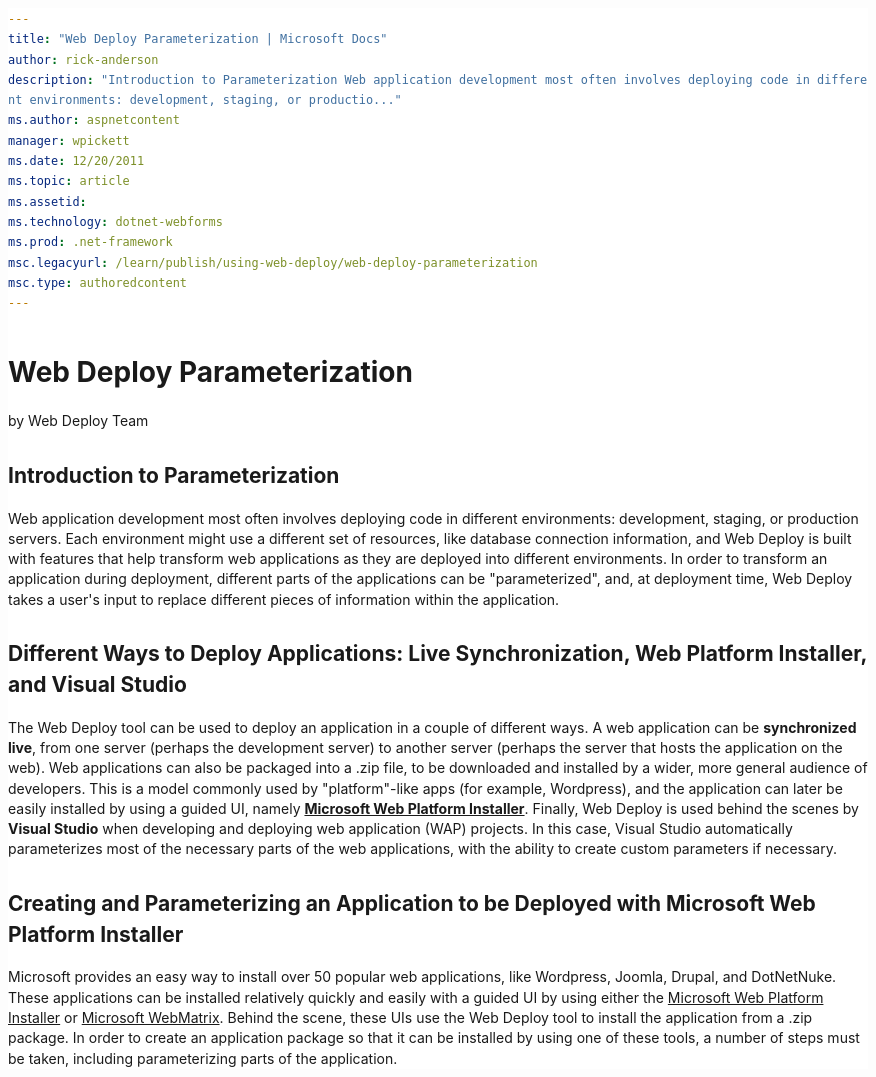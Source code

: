 ```yaml
---
title: "Web Deploy Parameterization | Microsoft Docs"
author: rick-anderson
description: "Introduction to Parameterization Web application development most often involves deploying code in different environments: development, staging, or productio..."
ms.author: aspnetcontent
manager: wpickett
ms.date: 12/20/2011
ms.topic: article
ms.assetid: 
ms.technology: dotnet-webforms
ms.prod: .net-framework
msc.legacyurl: /learn/publish/using-web-deploy/web-deploy-parameterization
msc.type: authoredcontent
---
```

Web Deploy Parameterization
====================
by Web Deploy Team

## Introduction to Parameterization

Web application development most often involves deploying code in different environments: development, staging, or production servers. Each environment might use a different set of resources, like database connection information, and Web Deploy is built with features that help transform web applications as they are deployed into different environments. In order to transform an application during deployment, different parts of the applications can be "parameterized", and, at deployment time, Web Deploy takes a user's input to replace different pieces of information within the application.

## Different Ways to Deploy Applications: Live Synchronization, Web Platform Installer, and Visual Studio

The Web Deploy tool can be used to deploy an application in a couple of different ways. A web application can be **synchronized live**, from one server (perhaps the development server) to another server (perhaps the server that hosts the application on the web). Web applications can also be packaged into a .zip file, to be downloaded and installed by a wider, more general audience of developers. This is a model commonly used by "platform"-like apps (for example, Wordpress), and the application can later be easily installed by using a guided UI, namely [**Microsoft Web Platform Installer**](https://www.microsoft.com/web/downloads/platform.aspx). Finally, Web Deploy is used behind the scenes by **Visual Studio** when developing and deploying web application (WAP) projects. In this case, Visual Studio automatically parameterizes most of the necessary parts of the web applications, with the ability to create custom parameters if necessary.

## Creating and Parameterizing an Application to be Deployed with Microsoft Web Platform Installer

Microsoft provides an easy way to install over 50 popular web applications, like Wordpress, Joomla, Drupal, and DotNetNuke. These applications can be installed relatively quickly and easily with a guided UI by using either the [Microsoft Web Platform Installer](https://www.microsoft.com/web/downloads/platform.aspx) or [Microsoft WebMatrix](https://www.microsoft.com/web/webmatrix/). Behind the scene, these UIs use the Web Deploy tool to install the application from a .zip package. In order to create an application package so that it can be installed by using one of these tools, a number of steps must be taken, including parameterizing parts of the application.
